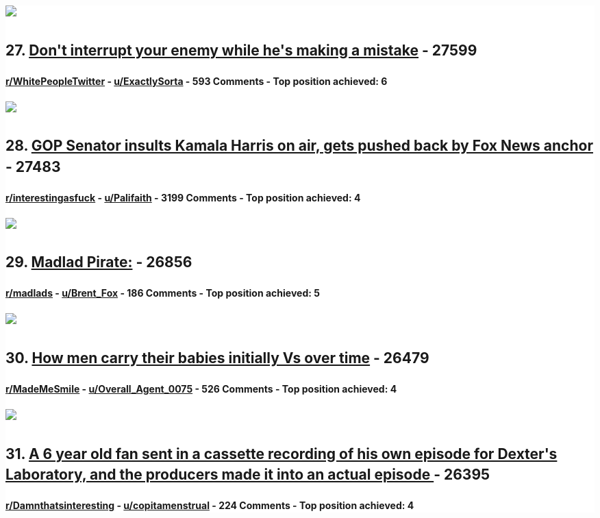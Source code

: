 <a href="https://i.redd.it/73ve4zjg0qkd1.jpeg"><img src="https://b.thumbs.redditmedia.com/cwx2ul4aTlCEyczxDnpEi7QtcbxebPN_iXUSO6xuszQ.jpg"></img></a>

## 27. [Don't interrupt your enemy while he's making a mistake](http://reddit.com/r/WhitePeopleTwitter/comments/1f0vcoc/dont_interrupt_your_enemy_while_hes_making_a/) - 27599
#### [r/WhitePeopleTwitter](http://reddit.com/r/WhitePeopleTwitter) - [u/ExactlySorta](http://reddit.com/u/ExactlySorta) - 593 Comments - Top position achieved: 6

<a href="https://i.redd.it/aywy9dzt1tkd1.jpeg"><img src="https://b.thumbs.redditmedia.com/RkmhVBxa7mP49y3LdlEbrh7k_zYMCgX7gCwENUQlDaM.jpg"></img></a>

## 28. [GOP Senator insults Kamala Harris on air, gets pushed back by Fox News anchor](http://reddit.com/r/interestingasfuck/comments/1f1329e/gop_senator_insults_kamala_harris_on_air_gets/) - 27483
#### [r/interestingasfuck](http://reddit.com/r/interestingasfuck) - [u/Palifaith](http://reddit.com/u/Palifaith) - 3199 Comments - Top position achieved: 4

<a href="https://v.redd.it/p40d5arjqukd1"><img src="https://external-preview.redd.it/djFuM2dyNTdydWtkMee5yW-SkmR8NlgUp6HoS-8JzOQB1F1_kAyk_Xpif2mO.png?width=140&amp;height=78&amp;crop=140:78,smart&amp;format=jpg&amp;v=enabled&amp;lthumb=true&amp;s=1183a9c485719f9909645aeb727bad3d47458c9b"></img></a>

## 29. [Madlad Pirate:](http://reddit.com/r/madlads/comments/1f0sr5x/madlad_pirate/) - 26856
#### [r/madlads](http://reddit.com/r/madlads) - [u/Brent_Fox](http://reddit.com/u/Brent_Fox) - 186 Comments - Top position achieved: 5

<a href="https://i.redd.it/dqlomy8z7skd1.png"><img src="https://b.thumbs.redditmedia.com/ZTHdSGIsPvWJsxgN1k3r18XCLQ3EQ3BFubiC15XvI6Y.jpg"></img></a>

## 30. [How men carry their babies initially Vs over time](http://reddit.com/r/MadeMeSmile/comments/1f1643z/how_men_carry_their_babies_initially_vs_over_time/) - 26479
#### [r/MadeMeSmile](http://reddit.com/r/MadeMeSmile) - [u/Overall_Agent_0075](http://reddit.com/u/Overall_Agent_0075) - 526 Comments - Top position achieved: 4

<a href="https://v.redd.it/acly0boievkd1"><img src="https://external-preview.redd.it/cm1mM3FxZGlldmtkMX0Y8bt1JW3LiDiVvIEGSs0LZF30A6tDzQ4lOaWrvWfg.png?width=140&amp;height=140&amp;crop=140:140,smart&amp;format=jpg&amp;v=enabled&amp;lthumb=true&amp;s=218d369f92995708509faa1119494da4f8caf70a"></img></a>

## 31. [A 6 year old fan sent in a cassette recording of his own episode for Dexter's Laboratory, and the producers made it into an actual episode ](http://reddit.com/r/Damnthatsinteresting/comments/1f0ngea/a_6_year_old_fan_sent_in_a_cassette_recording_of/) - 26395
#### [r/Damnthatsinteresting](http://reddit.com/r/Damnthatsinteresting) - [u/copitamenstrual](http://reddit.com/u/copitamenstrual) - 224 Comments - Top position achieved: 4
